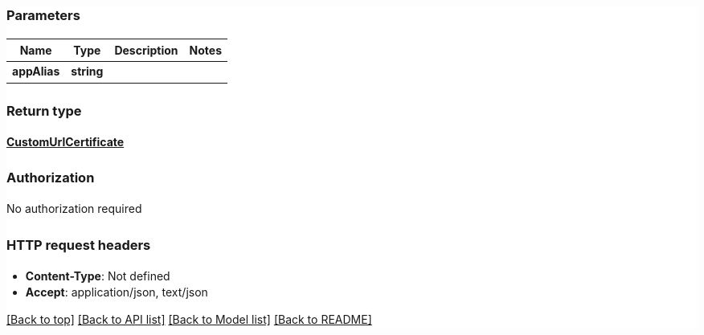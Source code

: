 ### Parameters

Name | Type | Description  | Notes
------------- | ------------- | ------------- | -------------
 **appAlias** | **string**|  | 

### Return type

[**CustomUrlCertificate**](CustomUrlCertificate.md)

### Authorization

No authorization required

### HTTP request headers

 - **Content-Type**: Not defined
 - **Accept**: application/json, text/json

[[Back to top]](#) [[Back to API list]](../README.md#documentation-for-api-endpoints) [[Back to Model list]](../README.md#documentation-for-models) [[Back to README]](../README.md)

